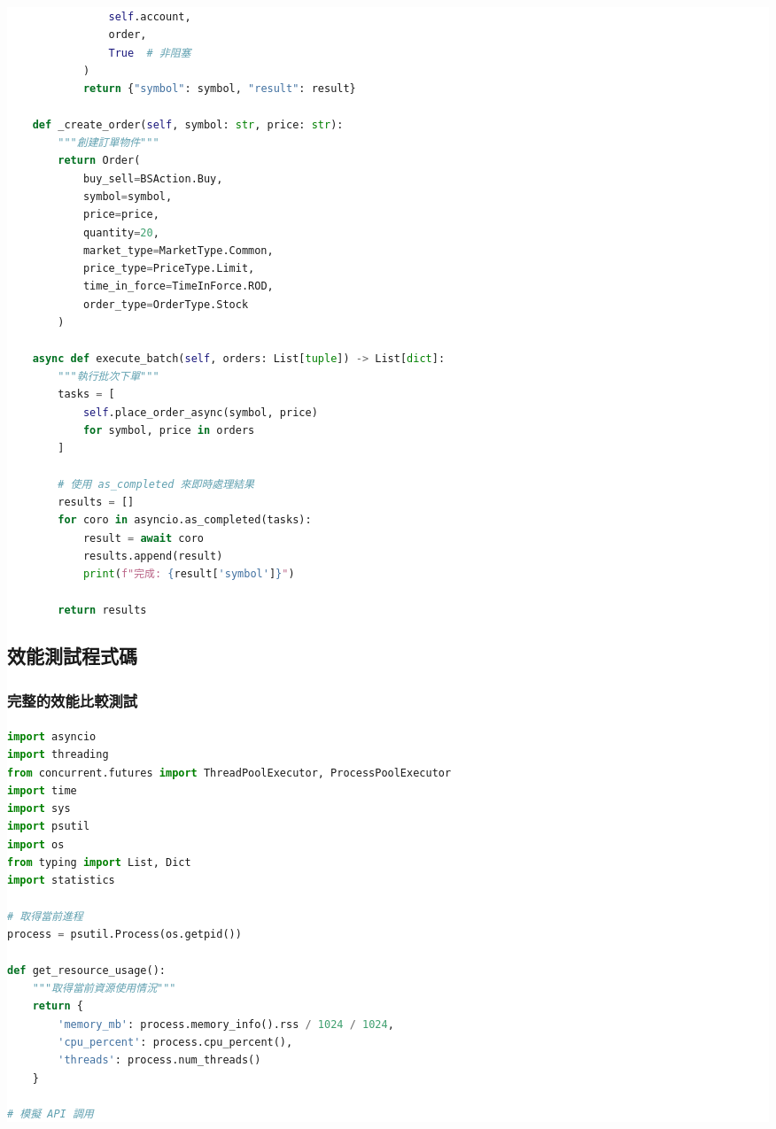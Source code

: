 ```python
                self.account,
                order,
                True  # 非阻塞
            )
            return {"symbol": symbol, "result": result}
    
    def _create_order(self, symbol: str, price: str):
        """創建訂單物件"""
        return Order(
            buy_sell=BSAction.Buy,
            symbol=symbol,
            price=price,
            quantity=20,
            market_type=MarketType.Common,
            price_type=PriceType.Limit,
            time_in_force=TimeInForce.ROD,
            order_type=OrderType.Stock
        )
    
    async def execute_batch(self, orders: List[tuple]) -> List[dict]:
        """執行批次下單"""
        tasks = [
            self.place_order_async(symbol, price) 
            for symbol, price in orders
        ]
        
        # 使用 as_completed 來即時處理結果
        results = []
        for coro in asyncio.as_completed(tasks):
            result = await coro
            results.append(result)
            print(f"完成: {result['symbol']}")
            
        return results
```

## 效能測試程式碼

### 完整的效能比較測試

```python
import asyncio
import threading
from concurrent.futures import ThreadPoolExecutor, ProcessPoolExecutor
import time
import sys
import psutil
import os
from typing import List, Dict
import statistics

# 取得當前進程
process = psutil.Process(os.getpid())

def get_resource_usage():
    """取得當前資源使用情況"""
    return {
        'memory_mb': process.memory_info().rss / 1024 / 1024,
        'cpu_percent': process.cpu_percent(),
        'threads': process.num_threads()
    }

# 模擬 API 調用
```